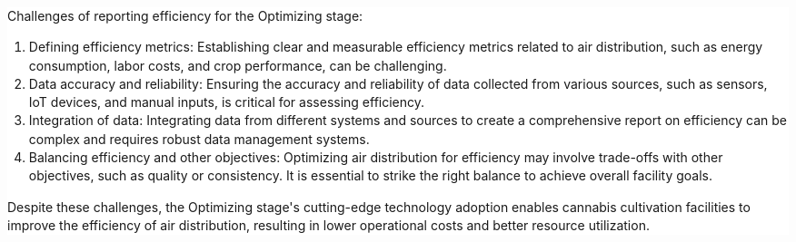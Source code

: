 Challenges of reporting efficiency for the Optimizing stage:

1. Defining efficiency metrics: Establishing clear and measurable efficiency metrics related to air distribution, such as energy consumption, labor costs, and crop performance, can be challenging.
2. Data accuracy and reliability: Ensuring the accuracy and reliability of data collected from various sources, such as sensors, IoT devices, and manual inputs, is critical for assessing efficiency.
3. Integration of data: Integrating data from different systems and sources to create a comprehensive report on efficiency can be complex and requires robust data management systems.
4. Balancing efficiency and other objectives: Optimizing air distribution for efficiency may involve trade-offs with other objectives, such as quality or consistency. It is essential to strike the right balance to achieve overall facility goals.

Despite these challenges, the Optimizing stage's cutting-edge technology adoption enables cannabis cultivation facilities to improve the efficiency of air distribution, resulting in lower operational costs and better resource utilization.